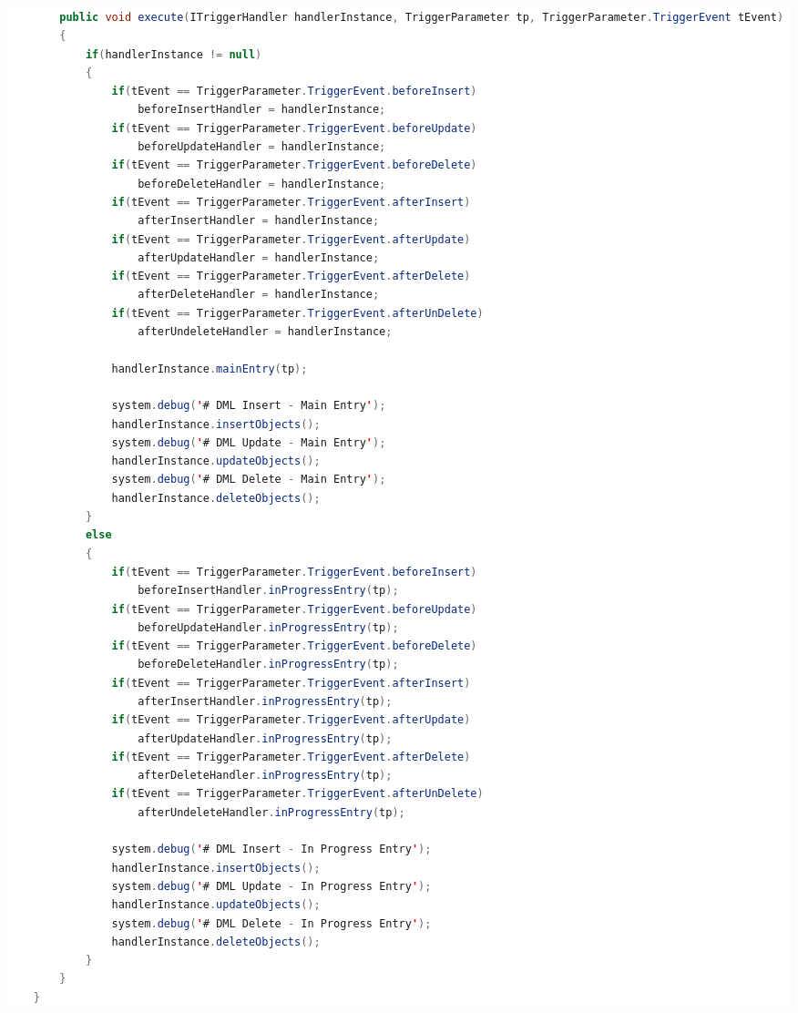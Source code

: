 ```java
        public void execute(ITriggerHandler handlerInstance, TriggerParameter tp, TriggerParameter.TriggerEvent tEvent) 
        {
            if(handlerInstance != null) 
            {
                if(tEvent == TriggerParameter.TriggerEvent.beforeInsert)
                    beforeInsertHandler = handlerInstance;
                if(tEvent == TriggerParameter.TriggerEvent.beforeUpdate)
                    beforeUpdateHandler = handlerInstance;
                if(tEvent == TriggerParameter.TriggerEvent.beforeDelete)
                    beforeDeleteHandler = handlerInstance;
                if(tEvent == TriggerParameter.TriggerEvent.afterInsert)
                    afterInsertHandler = handlerInstance;
                if(tEvent == TriggerParameter.TriggerEvent.afterUpdate)
                    afterUpdateHandler = handlerInstance;
                if(tEvent == TriggerParameter.TriggerEvent.afterDelete)
                    afterDeleteHandler = handlerInstance;
                if(tEvent == TriggerParameter.TriggerEvent.afterUnDelete)
                    afterUndeleteHandler = handlerInstance;

                handlerInstance.mainEntry(tp);

                system.debug('# DML Insert - Main Entry');
                handlerInstance.insertObjects();
                system.debug('# DML Update - Main Entry');
                handlerInstance.updateObjects();
                system.debug('# DML Delete - Main Entry');
                handlerInstance.deleteObjects();
            }
            else 
            {
                if(tEvent == TriggerParameter.TriggerEvent.beforeInsert)
                    beforeInsertHandler.inProgressEntry(tp);
                if(tEvent == TriggerParameter.TriggerEvent.beforeUpdate)
                    beforeUpdateHandler.inProgressEntry(tp);
                if(tEvent == TriggerParameter.TriggerEvent.beforeDelete)
                    beforeDeleteHandler.inProgressEntry(tp);
                if(tEvent == TriggerParameter.TriggerEvent.afterInsert)
                    afterInsertHandler.inProgressEntry(tp);
                if(tEvent == TriggerParameter.TriggerEvent.afterUpdate)
                    afterUpdateHandler.inProgressEntry(tp);
                if(tEvent == TriggerParameter.TriggerEvent.afterDelete)
                    afterDeleteHandler.inProgressEntry(tp);
                if(tEvent == TriggerParameter.TriggerEvent.afterUnDelete)
                    afterUndeleteHandler.inProgressEntry(tp);

                system.debug('# DML Insert - In Progress Entry');
                handlerInstance.insertObjects();
                system.debug('# DML Update - In Progress Entry');
                handlerInstance.updateObjects();
                system.debug('# DML Delete - In Progress Entry');
                handlerInstance.deleteObjects();
            }
        }
    }
```

